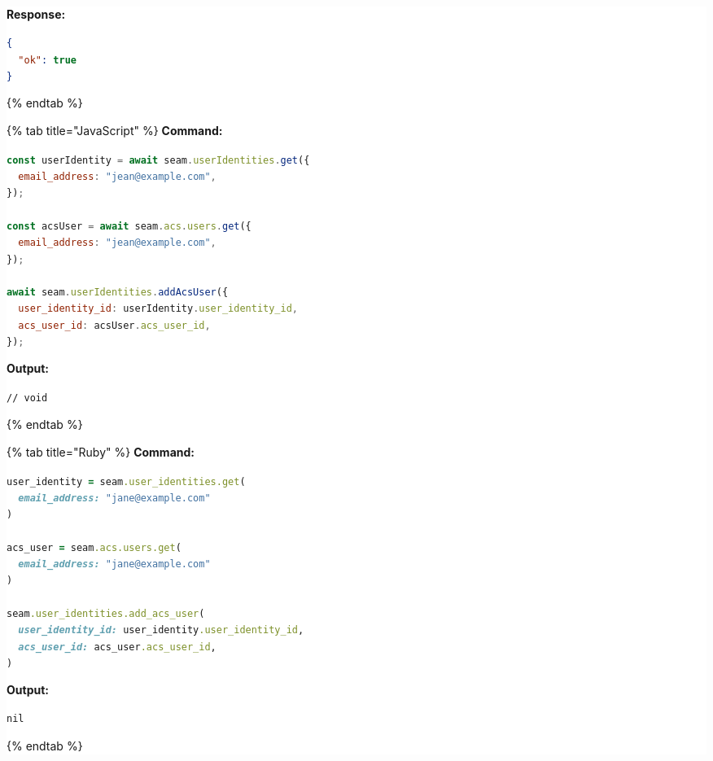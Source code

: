 **Response:**

```json
{
  "ok": true
}
```
{% endtab %}

{% tab title="JavaScript" %}
**Command:**

```javascript
const userIdentity = await seam.userIdentities.get({
  email_address: "jean@example.com",
});

const acsUser = await seam.acs.users.get({
  email_address: "jean@example.com",
});

await seam.userIdentities.addAcsUser({
  user_identity_id: userIdentity.user_identity_id,
  acs_user_id: acsUser.acs_user_id,
});
```

**Output:**

```
// void
```
{% endtab %}

{% tab title="Ruby" %}
**Command:**

```ruby
user_identity = seam.user_identities.get(
  email_address: "jane@example.com"
)

acs_user = seam.acs.users.get(
  email_address: "jane@example.com"
)

seam.user_identities.add_acs_user(
  user_identity_id: user_identity.user_identity_id,
  acs_user_id: acs_user.acs_user_id,
)
```

**Output:**

```
nil
```
{% endtab %}
